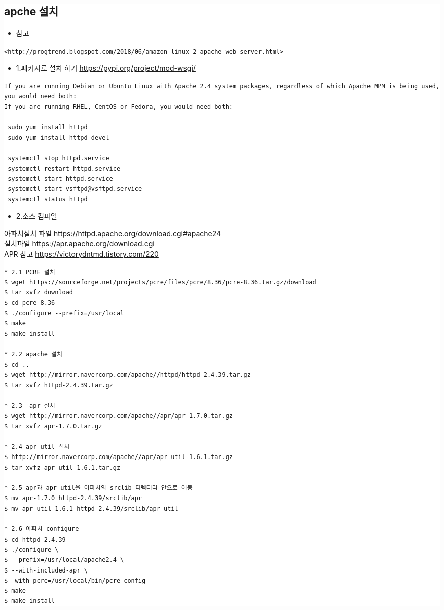 ## apche 설치
* 참고
```
<http://progtrend.blogspot.com/2018/06/amazon-linux-2-apache-web-server.html>
```
* 1.패키지로 설치 하기
<https://pypi.org/project/mod-wsgi/>

```
If you are running Debian or Ubuntu Linux with Apache 2.4 system packages, regardless of which Apache MPM is being used, you would need both:
If you are running RHEL, CentOS or Fedora, you would need both:

 sudo yum install httpd
 sudo yum install httpd-devel
 
 systemctl stop httpd.service
 systemctl restart httpd.service
 systemctl start httpd.service
 systemctl start vsftpd@vsftpd.service
 systemctl status httpd

```

* 2.소스 컴파일

 아파치설치 파일 <https://httpd.apache.org/download.cgi#apache24><br>
 설치파일  <https://apr.apache.org/download.cgi><br>
 APR 참고  <https://victorydntmd.tistory.com/220><br>
 
```
* 2.1 PCRE 설치
$ wget https://sourceforge.net/projects/pcre/files/pcre/8.36/pcre-8.36.tar.gz/download
$ tar xvfz download 
$ cd pcre-8.36
$ ./configure --prefix=/usr/local
$ make
$ make install

* 2.2 apache 설치
$ cd ..
$ wget http://mirror.navercorp.com/apache//httpd/httpd-2.4.39.tar.gz
$ tar xvfz httpd-2.4.39.tar.gz

* 2.3  apr 설치
$ wget http://mirror.navercorp.com/apache//apr/apr-1.7.0.tar.gz
$ tar xvfz apr-1.7.0.tar.gz

* 2.4 apr-util 설치
$ http://mirror.navercorp.com/apache//apr/apr-util-1.6.1.tar.gz
$ tar xvfz apr-util-1.6.1.tar.gz

* 2.5 apr과 apr-util을 아파치의 srclib 디렉터리 안으로 이동
$ mv apr-1.7.0 httpd-2.4.39/srclib/apr
$ mv apr-util-1.6.1 httpd-2.4.39/srclib/apr-util

* 2.6 아파치 configure
$ cd httpd-2.4.39
$ ./configure \
$ --prefix=/usr/local/apache2.4 \
$ --with-included-apr \
$ -with-pcre=/usr/local/bin/pcre-config
$ make
$ make install

```